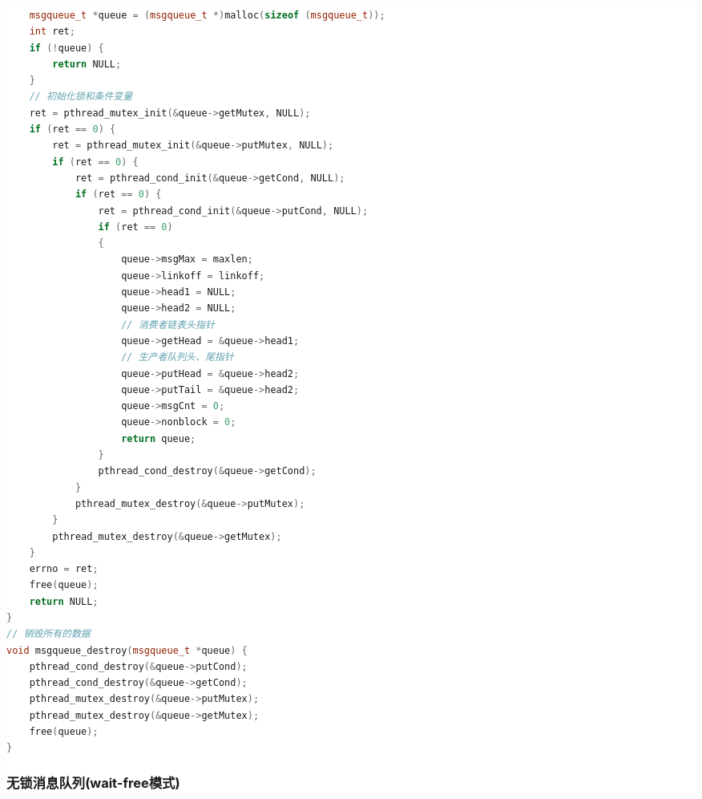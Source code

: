 ```c++
	msgqueue_t *queue = (msgqueue_t *)malloc(sizeof (msgqueue_t));
	int ret;
	if (!queue) {
		return NULL;
	}
	// 初始化锁和条件变量
	ret = pthread_mutex_init(&queue->getMutex, NULL);
	if (ret == 0) {
		ret = pthread_mutex_init(&queue->putMutex, NULL);
		if (ret == 0) {
			ret = pthread_cond_init(&queue->getCond, NULL);
			if (ret == 0) {
				ret = pthread_cond_init(&queue->putCond, NULL);
				if (ret == 0)
				{
					queue->msgMax = maxlen;
					queue->linkoff = linkoff;
					queue->head1 = NULL;
					queue->head2 = NULL;
					// 消费者链表头指针
					queue->getHead = &queue->head1;
					// 生产者队列头、尾指针
					queue->putHead = &queue->head2;
					queue->putTail = &queue->head2;
					queue->msgCnt = 0;
					queue->nonblock = 0;
					return queue;
				}
				pthread_cond_destroy(&queue->getCond);
			}
			pthread_mutex_destroy(&queue->putMutex);
		}
		pthread_mutex_destroy(&queue->getMutex);
	}
	errno = ret;
	free(queue);
	return NULL;
}
// 销毁所有的数据
void msgqueue_destroy(msgqueue_t *queue) {
	pthread_cond_destroy(&queue->putCond);
	pthread_cond_destroy(&queue->getCond);
	pthread_mutex_destroy(&queue->putMutex);
	pthread_mutex_destroy(&queue->getMutex);
	free(queue);
}
```



### 无锁消息队列(wait-free模式)
